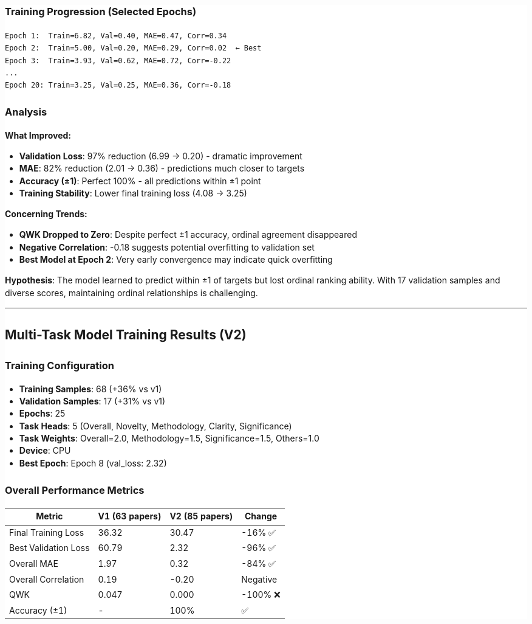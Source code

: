 ### Training Progression (Selected Epochs)
```
Epoch 1:  Train=6.82, Val=0.40, MAE=0.47, Corr=0.34
Epoch 2:  Train=5.00, Val=0.20, MAE=0.29, Corr=0.02  ← Best
Epoch 3:  Train=3.93, Val=0.62, MAE=0.72, Corr=-0.22
...
Epoch 20: Train=3.25, Val=0.25, MAE=0.36, Corr=-0.18
```

### Analysis
**What Improved:**
- **Validation Loss**: 97% reduction (6.99 → 0.20) - dramatic improvement
- **MAE**: 82% reduction (2.01 → 0.36) - predictions much closer to targets
- **Accuracy (±1)**: Perfect 100% - all predictions within ±1 point
- **Training Stability**: Lower final training loss (4.08 → 3.25)

**Concerning Trends:**
- **QWK Dropped to Zero**: Despite perfect ±1 accuracy, ordinal agreement disappeared
- **Negative Correlation**: -0.18 suggests potential overfitting to validation set
- **Best Model at Epoch 2**: Very early convergence may indicate quick overfitting

**Hypothesis**: The model learned to predict within ±1 of targets but lost ordinal ranking ability. With 17 validation samples and diverse scores, maintaining ordinal relationships is challenging.

---

## Multi-Task Model Training Results (V2)

### Training Configuration
- **Training Samples**: 68 (+36% vs v1)
- **Validation Samples**: 17 (+31% vs v1)
- **Epochs**: 25
- **Task Heads**: 5 (Overall, Novelty, Methodology, Clarity, Significance)
- **Task Weights**: Overall=2.0, Methodology=1.5, Significance=1.5, Others=1.0
- **Device**: CPU
- **Best Epoch**: Epoch 8 (val_loss: 2.32)

### Overall Performance Metrics

| Metric | V1 (63 papers) | V2 (85 papers) | Change |
|--------|----------------|----------------|---------|
| Final Training Loss | 36.32 | 30.47 | -16% ✅ |
| Best Validation Loss | 60.79 | 2.32 | -96% ✅ |
| Overall MAE | 1.97 | 0.32 | -84% ✅ |
| Overall Correlation | 0.19 | -0.20 | Negative |
| QWK | 0.047 | 0.000 | -100% ❌ |
| Accuracy (±1) | - | 100% | ✅ |
